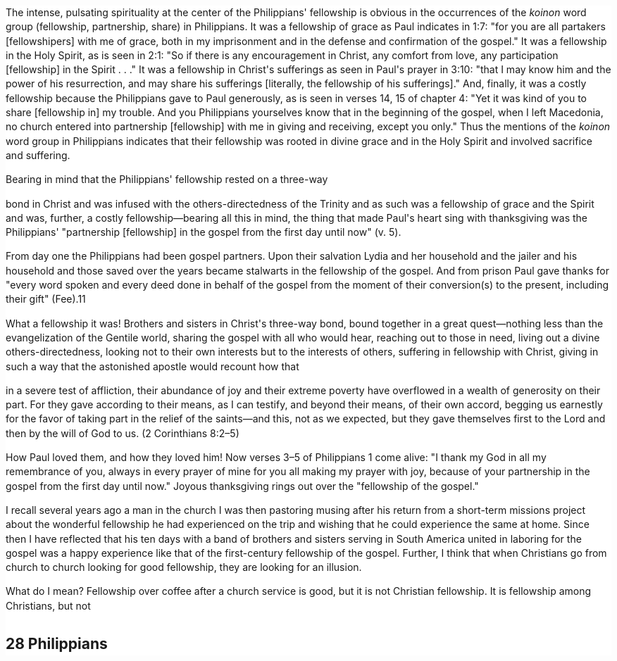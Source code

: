 The intense, pulsating spirituality at the center of the Philippians' fellowship is obvious in the occurrences of the *koinon* word group (fellowship, partnership, share) in Philippians. It was a fellowship of grace as Paul indicates in 1:7: "for you are all partakers [fellowshipers] with me of grace, both in my imprisonment and in the defense and confirmation of the gospel." It was a fellowship in the Holy Spirit, as is seen in 2:1: "So if there is any encouragement in Christ, any comfort from love, any participation [fellowship] in the Spirit . . ." It was a fellowship in Christ's sufferings as seen in Paul's prayer in 3:10: "that I may know him and the power of his resurrection, and may share his sufferings [literally, the fellowship of his sufferings]." And, finally, it was a costly fellowship because the Philippians gave to Paul generously, as is seen in verses 14, 15 of chapter 4: "Yet it was kind of you to share [fellowship in] my trouble. And you Philippians yourselves know that in the beginning of the gospel, when I left Macedonia, no church entered into partnership [fellowship] with me in giving and receiving, except you only." Thus the mentions of the *koinon* word group in Philippians indicates that their fellowship was rooted in divine grace and in the Holy Spirit and involved sacrifice and suffering.

Bearing in mind that the Philippians' fellowship rested on a three-way

bond in Christ and was infused with the others-directedness of the Trinity and as such was a fellowship of grace and the Spirit and was, further, a costly fellowship—bearing all this in mind, the thing that made Paul's heart sing with thanksgiving was the Philippians' "partnership [fellowship] in the gospel from the first day until now" (v. 5).

From day one the Philippians had been gospel partners. Upon their salvation Lydia and her household and the jailer and his household and those saved over the years became stalwarts in the fellowship of the gospel. And from prison Paul gave thanks for "every word spoken and every deed done in behalf of the gospel from the moment of their conversion(s) to the present, including their gift" (Fee).11

What a fellowship it was! Brothers and sisters in Christ's three-way bond, bound together in a great quest—nothing less than the evangelization of the Gentile world, sharing the gospel with all who would hear, reaching out to those in need, living out a divine others-directedness, looking not to their own interests but to the interests of others, suffering in fellowship with Christ, giving in such a way that the astonished apostle would recount how that

in a severe test of affliction, their abundance of joy and their extreme poverty have overflowed in a wealth of generosity on their part. For they gave according to their means, as I can testify, and beyond their means, of their own accord, begging us earnestly for the favor of taking part in the relief of the saints—and this, not as we expected, but they gave themselves first to the Lord and then by the will of God to us. (2 Corinthians 8:2–5)

How Paul loved them, and how they loved him! Now verses 3–5 of Philippians 1 come alive: "I thank my God in all my remembrance of you, always in every prayer of mine for you all making my prayer with joy, because of your partnership in the gospel from the first day until now." Joyous thanksgiving rings out over the "fellowship of the gospel."

I recall several years ago a man in the church I was then pastoring musing after his return from a short-term missions project about the wonderful fellowship he had experienced on the trip and wishing that he could experience the same at home. Since then I have reflected that his ten days with a band of brothers and sisters serving in South America united in laboring for the gospel was a happy experience like that of the first-century fellowship of the gospel. Further, I think that when Christians go from church to church looking for good fellowship, they are looking for an illusion.

What do I mean? Fellowship over coffee after a church service is good, but it is not Christian fellowship. It is fellowship among Christians, but not

## 28 Philippians
